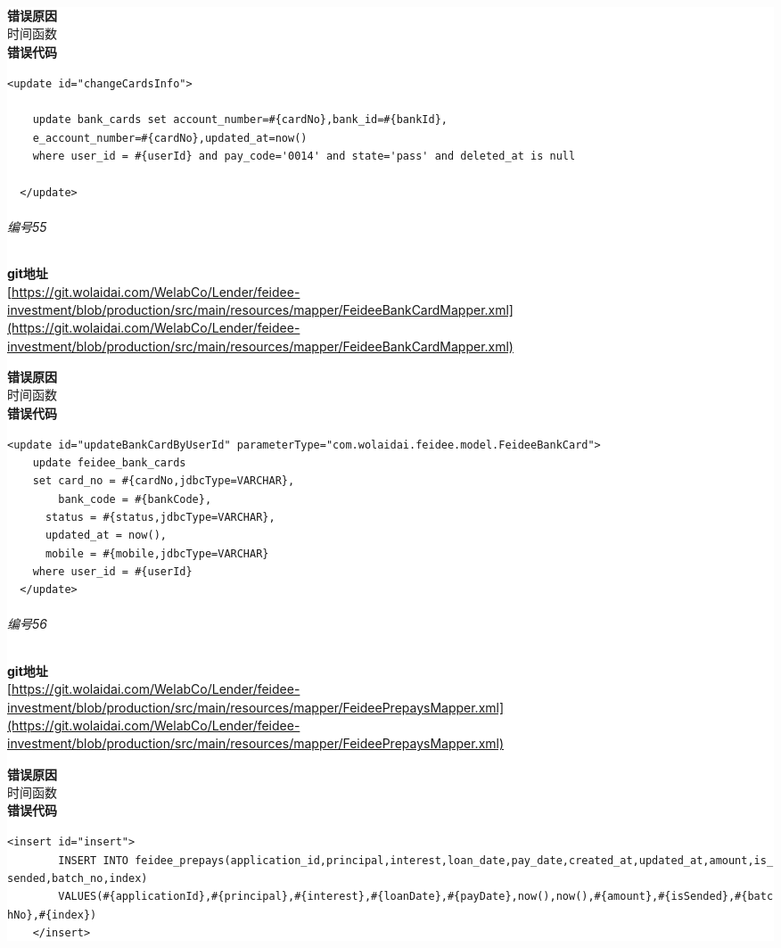 **错误原因**  
时间函数  
**错误代码**

```
<update id="changeCardsInfo">

    update bank_cards set account_number=#{cardNo},bank_id=#{bankId},
    e_account_number=#{cardNo},updated_at=now()
    where user_id = #{userId} and pay_code='0014' and state='pass' and deleted_at is null

  </update>
```

###### 编号55
**git地址**  
[https://git.wolaidai.com/WelabCo/Lender/feidee-investment/blob/production/src/main/resources/mapper/FeideeBankCardMapper.xml](https://git.wolaidai.com/WelabCo/Lender/feidee-investment/blob/production/src/main/resources/mapper/FeideeBankCardMapper.xml)

**错误原因**  
时间函数  
**错误代码**

```
<update id="updateBankCardByUserId" parameterType="com.wolaidai.feidee.model.FeideeBankCard">
    update feidee_bank_cards
    set card_no = #{cardNo,jdbcType=VARCHAR},
        bank_code = #{bankCode},
      status = #{status,jdbcType=VARCHAR},
      updated_at = now(),
      mobile = #{mobile,jdbcType=VARCHAR}
    where user_id = #{userId}
  </update>
```

###### 编号56
**git地址**  
[https://git.wolaidai.com/WelabCo/Lender/feidee-investment/blob/production/src/main/resources/mapper/FeideePrepaysMapper.xml](https://git.wolaidai.com/WelabCo/Lender/feidee-investment/blob/production/src/main/resources/mapper/FeideePrepaysMapper.xml)

**错误原因**  
时间函数  
**错误代码**

```
<insert id="insert">
		INSERT INTO feidee_prepays(application_id,principal,interest,loan_date,pay_date,created_at,updated_at,amount,is_sended,batch_no,index)
		VALUES(#{applicationId},#{principal},#{interest},#{loanDate},#{payDate},now(),now(),#{amount},#{isSended},#{batchNo},#{index})
	</insert>
```

